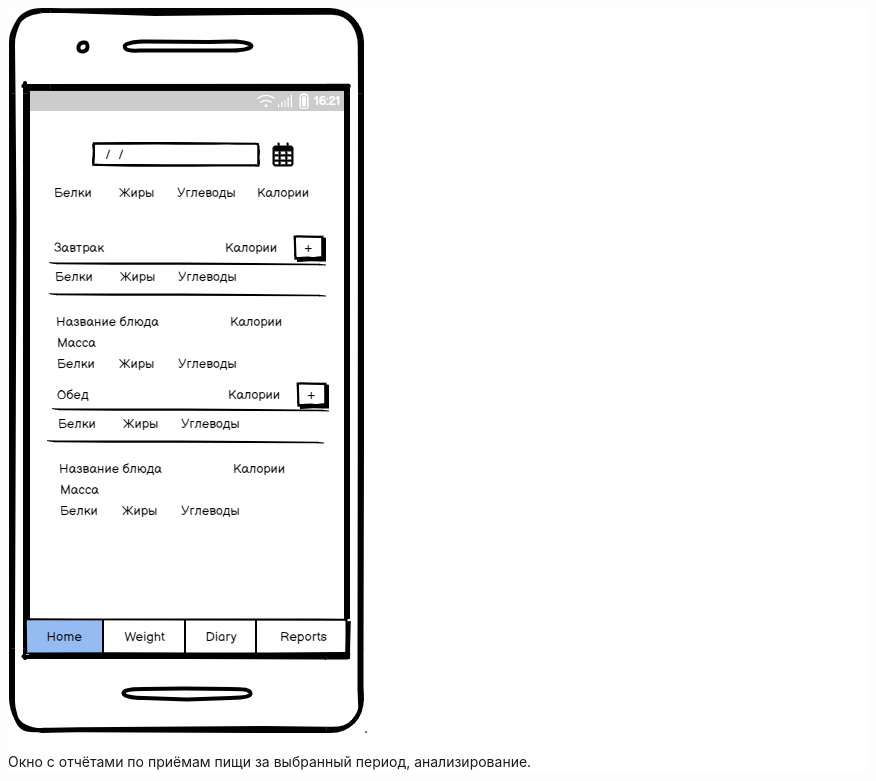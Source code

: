 ![Окно с информацией о приёмах пищи за сегодня и историей за 7 дней](https://github.com/amor0009/FoodDiary/blob/9dc032501b060f1f9a6539c89a30fa483bf5efec/images/Diary.png).

Окно с отчётами по приёмам пищи за выбранный период, анализирование.
